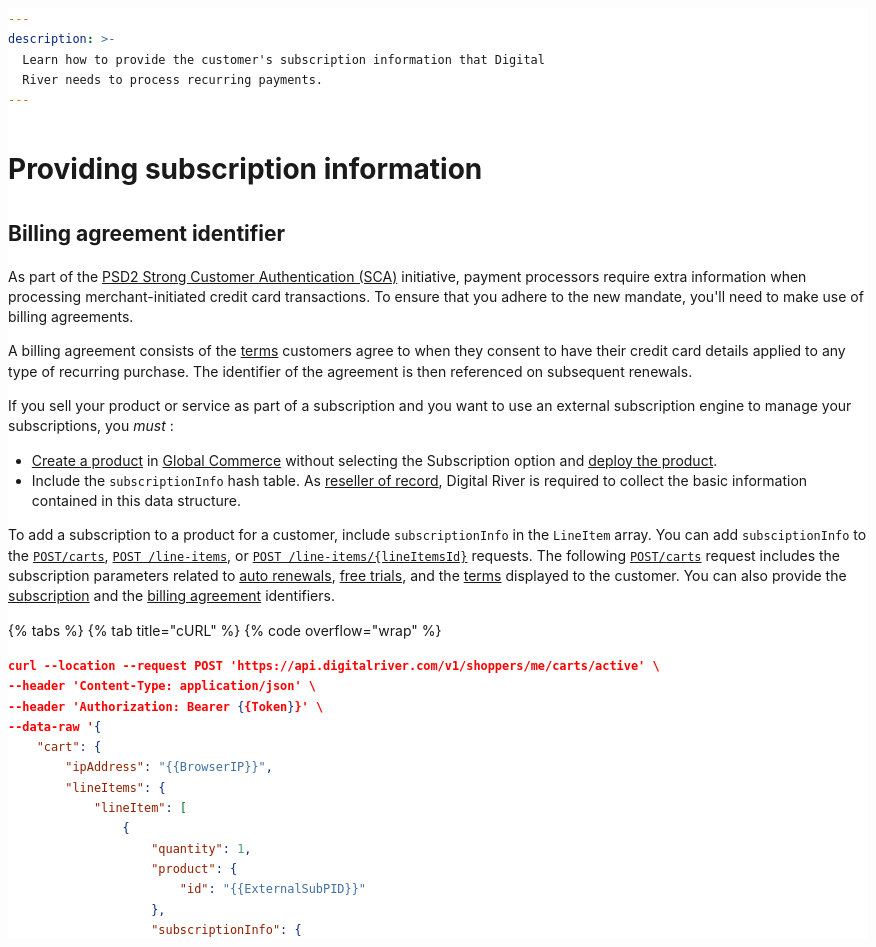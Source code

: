 ```yaml
---
description: >-
  Learn how to provide the customer's subscription information that Digital
  River needs to process recurring payments.
---
```


# Providing subscription information

## Billing agreement identifier

As part of the [PSD2 Strong Customer Authentication (SCA)](https://info.digitalriver.com/rs/348-QUY-258/images/Digital\_River\_Guide\_to\_PSD2\_Compliance\_2020.pdf) initiative, payment processors require extra information when processing merchant-initiated credit card transactions. To ensure that you adhere to the new mandate, you'll need to make use of billing agreements.

A billing agreement consists of the [terms](providing-subscription-information.md#terms) customers agree to when they consent to have their credit card details applied to any type of recurring purchase. The identifier of the agreement is then referenced on subsequent renewals.&#x20;

If you sell your product or service as part of a subscription and you want to use an external subscription engine to manage your subscriptions, you _must_ :

* [Create a product](https://help.digitalriver.com/help/gc/Products/All-Products/Creating-a-product.htm) in [Global Commerce](https://gc.digitalriver.com/gc/ent/login.do) without selecting the Subscription option and [deploy the product](https://help.digitalriver.com/help/gc/Products/All-Products/Deploying-products.htm).
* Include the `subscriptionInfo` hash table.  As [reseller of record](../../#working-with-digital-river), Digital River is required to collect the basic information contained in this data structure.&#x20;

To add a subscription to a product for a customer, include `subscriptionInfo`  in  the `LineItem` array. You can add `subsciptionInfo` to the [`POST/carts`](https://www.digitalriver.com/docs/commerce-api-reference/#tag/Carts/paths/\~1v1\~1shoppers\~1me\~1carts\~1active/post), [`POST /line-items`](https://www.digitalriver.com/docs/commerce-api-reference/#tag/Line-Items/paths/\~1v1\~1shoppers\~1me\~1carts\~1active\~1line-items/post), or [`POST /line-items/{lineItemsId}`](https://www.digitalriver.com/docs/commerce-api-reference/#tag/Line-Items/paths/\~1v1\~1shoppers\~1me\~1carts\~1active\~1line-items\~1{lineItemsId}/post) requests. The following [`POST/carts`](https://www.digitalriver.com/docs/commerce-api-reference/#tag/Carts/paths/\~1v1\~1shoppers\~1me\~1carts\~1active/post) request includes the subscription parameters related to [auto renewals](providing-subscription-information.md#auto-renewal), [free trials](providing-subscription-information.md#subscription-lifecycle), and the [terms](providing-subscription-information.md#terms) displayed to the customer. You can also provide the [subscription](providing-subscription-information.md#subscription-identifier) and the [billing agreement](providing-subscription-information.md#billing-agreement-identifier) identifiers.&#x20;

{% tabs %}
{% tab title="cURL" %}
{% code overflow="wrap" %}
```json
curl --location --request POST 'https://api.digitalriver.com/v1/shoppers/me/carts/active' \
--header 'Content-Type: application/json' \
--header 'Authorization: Bearer {{Token}}' \
--data-raw '{
    "cart": {
        "ipAddress": "{{BrowserIP}}",
        "lineItems": {
            "lineItem": [
                {
                    "quantity": 1,
                    "product": {
                        "id": "{{ExternalSubPID}}"
                    },
                    "subscriptionInfo": {
```